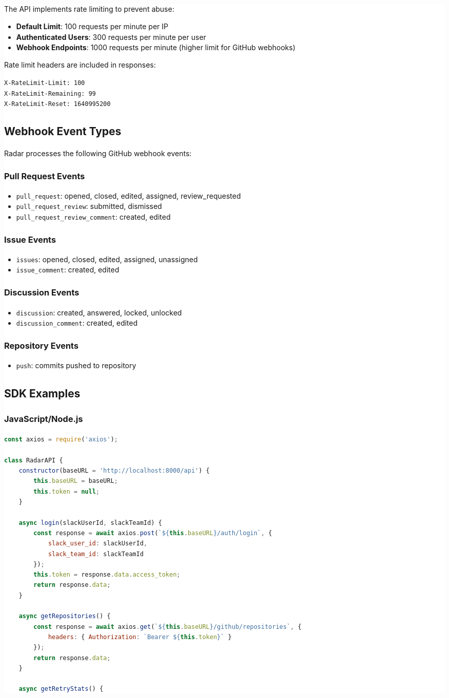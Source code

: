 The API implements rate limiting to prevent abuse:

- **Default Limit**: 100 requests per minute per IP
- **Authenticated Users**: 300 requests per minute per user
- **Webhook Endpoints**: 1000 requests per minute (higher limit for GitHub webhooks)

Rate limit headers are included in responses:
```
X-RateLimit-Limit: 100
X-RateLimit-Remaining: 99
X-RateLimit-Reset: 1640995200
```

## Webhook Event Types

Radar processes the following GitHub webhook events:

### Pull Request Events
- `pull_request`: opened, closed, edited, assigned, review_requested
- `pull_request_review`: submitted, dismissed
- `pull_request_review_comment`: created, edited

### Issue Events  
- `issues`: opened, closed, edited, assigned, unassigned
- `issue_comment`: created, edited

### Discussion Events
- `discussion`: created, answered, locked, unlocked
- `discussion_comment`: created, edited

### Repository Events
- `push`: commits pushed to repository

## SDK Examples

### JavaScript/Node.js

```javascript
const axios = require('axios');

class RadarAPI {
    constructor(baseURL = 'http://localhost:8000/api') {
        this.baseURL = baseURL;
        this.token = null;
    }
    
    async login(slackUserId, slackTeamId) {
        const response = await axios.post(`${this.baseURL}/auth/login`, {
            slack_user_id: slackUserId,
            slack_team_id: slackTeamId
        });
        this.token = response.data.access_token;
        return response.data;
    }
    
    async getRepositories() {
        const response = await axios.get(`${this.baseURL}/github/repositories`, {
            headers: { Authorization: `Bearer ${this.token}` }
        });
        return response.data;
    }
    
    async getRetryStats() {
```
